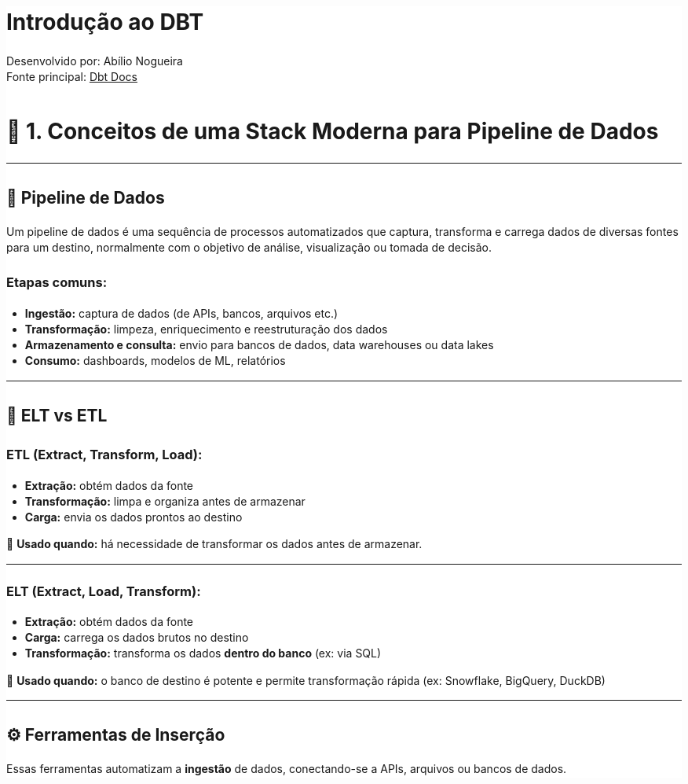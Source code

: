 # Introdução ao DBT

Desenvolvido por: Abílio Nogueira <br>
Fonte principal: [Dbt Docs](https://docs.getdbt.com/docs/build/documentation)
# 🧱 1. Conceitos de uma Stack Moderna para Pipeline de Dados

---

## 🔁 Pipeline de Dados

Um pipeline de dados é uma sequência de processos automatizados que captura, transforma e carrega dados de diversas fontes para um destino, normalmente com o objetivo de análise, visualização ou tomada de decisão.

### Etapas comuns:
- **Ingestão:** captura de dados (de APIs, bancos, arquivos etc.)
- **Transformação:** limpeza, enriquecimento e reestruturação dos dados
- **Armazenamento e consulta:** envio para bancos de dados, data warehouses ou data lakes
- **Consumo:** dashboards, modelos de ML, relatórios

---

## 🔄 ELT vs ETL

### ETL (Extract, Transform, Load):
- **Extração:** obtém dados da fonte
- **Transformação:** limpa e organiza antes de armazenar
- **Carga:** envia os dados prontos ao destino

🧠 **Usado quando:** há necessidade de transformar os dados antes de armazenar.

---

### ELT (Extract, Load, Transform):
- **Extração:** obtém dados da fonte
- **Carga:** carrega os dados brutos no destino
- **Transformação:** transforma os dados **dentro do banco** (ex: via SQL)

🧠 **Usado quando:** o banco de destino é potente e permite transformação rápida (ex: Snowflake, BigQuery, DuckDB)

---

## ⚙️ Ferramentas de Inserção

Essas ferramentas automatizam a **ingestão** de dados, conectando-se a APIs, arquivos ou bancos de dados.
